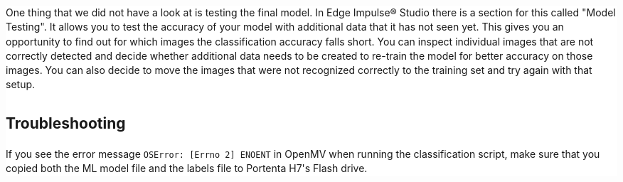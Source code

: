 One thing that we did not have a look at is testing the final model. In Edge Impulse® Studio there is a section for this called "Model Testing". It allows you to test the accuracy of your model with additional data that it has not seen yet. This gives you an opportunity to find out for which images the classification accuracy falls short. You can inspect individual images that are not correctly detected and decide whether additional data needs to be created to re-train the model for better accuracy on those images. You can also decide to move the images that were not recognized correctly to the training set and try again with that setup.

## Troubleshooting

If you see the error message `OSError: [Errno 2] ENOENT` in OpenMV when running the classification script, make sure that you copied both the ML model file and the labels file to Portenta H7's Flash drive.
